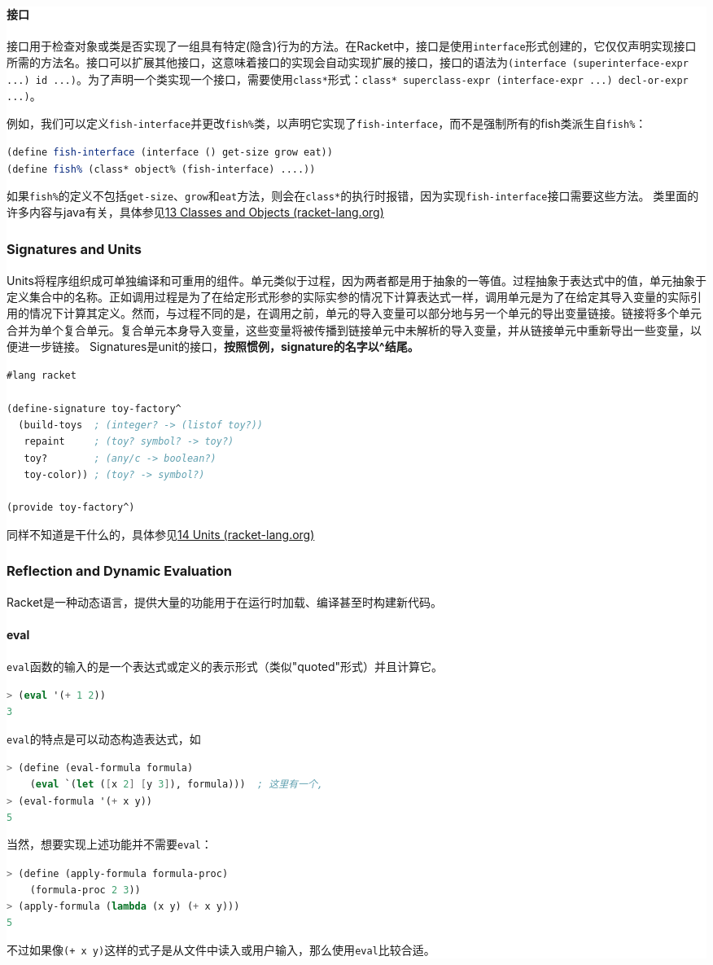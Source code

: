 #### 接口
接口用于检查对象或类是否实现了一组具有特定(隐含)行为的方法。在Racket中，接口是使用`interface`形式创建的，它仅仅声明实现接口所需的方法名。接口可以扩展其他接口，这意味着接口的实现会自动实现扩展的接口，接口的语法为`(interface (superinterface-expr ...) id ...)`。为了声明一个类实现一个接口，需要使用`class*`形式：`class* superclass-expr (interface-expr ...) decl-or-expr ...)`。

例如，我们可以定义`fish-interface`并更改`fish%`类，以声明它实现了`fish-interface`，而不是强制所有的fish类派生自`fish%`：
```scheme
(define fish-interface (interface () get-size grow eat))
(define fish% (class* object% (fish-interface) ....))
```
如果`fish%`的定义不包括`get-size`、`grow`和`eat`方法，则会在`class*`的执行时报错，因为实现`fish-interface`接口需要这些方法。
类里面的许多内容与java有关，具体参见[13 Classes and Objects (racket-lang.org)](https://docs.racket-lang.org/guide/classes.html)


### Signatures and Units
Units将程序组织成可单独编译和可重用的组件。单元类似于过程，因为两者都是用于抽象的一等值。过程抽象于表达式中的值，单元抽象于定义集合中的名称。正如调用过程是为了在给定形式形参的实际实参的情况下计算表达式一样，调用单元是为了在给定其导入变量的实际引用的情况下计算其定义。然而，与过程不同的是，在调用之前，单元的导入变量可以部分地与另一个单元的导出变量链接。链接将多个单元合并为单个复合单元。复合单元本身导入变量，这些变量将被传播到链接单元中未解析的导入变量，并从链接单元中重新导出一些变量，以便进一步链接。
Signatures是unit的接口，**按照惯例，signature的名字以^结尾。**
```scheme
#lang racket
 
(define-signature toy-factory^
  (build-toys  ; (integer? -> (listof toy?))
   repaint     ; (toy? symbol? -> toy?)
   toy?        ; (any/c -> boolean?)
   toy-color)) ; (toy? -> symbol?)
 
(provide toy-factory^)
```
同样不知道是干什么的，具体参见[14 Units (racket-lang.org)](https://docs.racket-lang.org/guide/units.html)


### Reflection and Dynamic Evaluation
Racket是一种动态语言，提供大量的功能用于在运行时加载、编译甚至时构建新代码。

#### eval
`eval`函数的输入的是一个表达式或定义的表示形式（类似"quoted"形式）并且计算它。
```scheme
> (eval '(+ 1 2))
3
```
`eval`的特点是可以动态构造表达式，如
```scheme
> (define (eval-formula formula)
    (eval `(let ([x 2] [y 3]), formula)))  ; 这里有一个,
> (eval-formula '(+ x y))
5
```
当然，想要实现上述功能并不需要`eval`：
```scheme
> (define (apply-formula formula-proc)
    (formula-proc 2 3))
> (apply-formula (lambda (x y) (+ x y)))
5
```
不过如果像`(+ x y)`这样的式子是从文件中读入或用户输入，那么使用`eval`比较合适。
